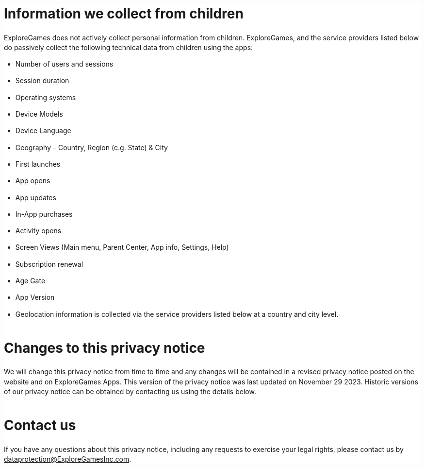 # Information we collect from children 

ExploreGames does not actively collect personal information from children. ExploreGames, and the service providers listed below do passively collect the following technical data from children using the apps:

- Number of users and sessions 

- Session duration 

- Operating systems 

- Device Models 

- Device Language 

- Geography – Country, Region (e.g. State) & City 

- First launches 

- App opens 

- App updates 

- In-App purchases 

- Activity opens 

- Screen Views (Main menu, Parent Center, App info, Settings, Help) 

- Subscription renewal 

- Age Gate 

- App Version 

- Geolocation information is collected via the service providers listed below at a country and city level.  

# Changes to this privacy notice

We will change this privacy notice from time to time and any changes will be contained in a revised privacy notice posted on the website and on ExploreGames Apps. This version of the privacy notice was last updated on November 29 2023. Historic versions of our privacy notice can be obtained by contacting us using the details below. 

# Contact us

If you have any questions about this privacy notice, including any requests to exercise your legal rights, please contact us by <dataprotection@ExploreGamesInc.com>.

